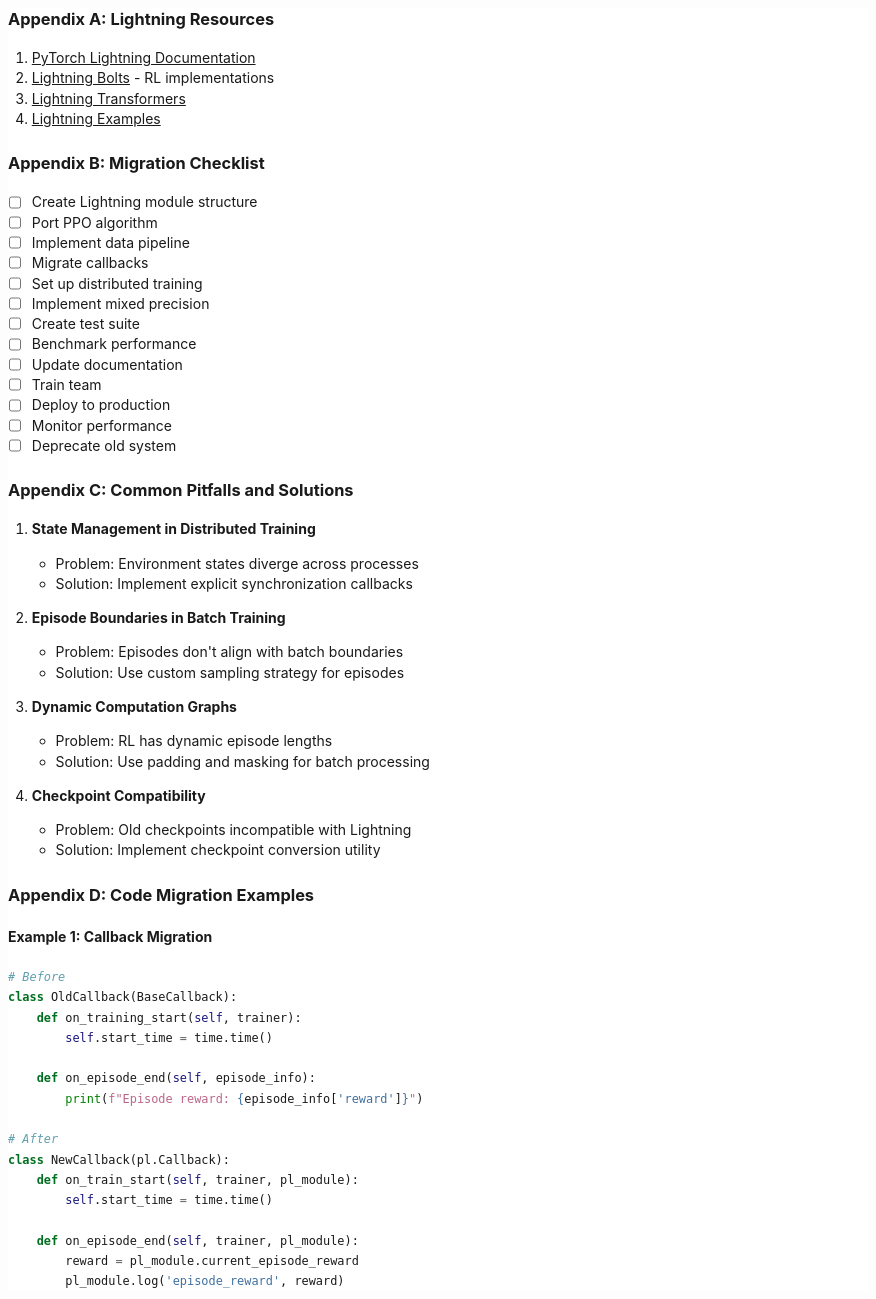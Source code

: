 ### Appendix A: Lightning Resources

1. [PyTorch Lightning Documentation](https://pytorch-lightning.readthedocs.io/)
2. [Lightning Bolts](https://github.com/Lightning-AI/lightning-bolts) - RL implementations
3. [Lightning Transformers](https://github.com/Lightning-AI/lightning-transformers)
4. [Lightning Examples](https://github.com/Lightning-AI/lightning/tree/master/examples)

### Appendix B: Migration Checklist

- [ ] Create Lightning module structure
- [ ] Port PPO algorithm
- [ ] Implement data pipeline
- [ ] Migrate callbacks
- [ ] Set up distributed training
- [ ] Implement mixed precision
- [ ] Create test suite
- [ ] Benchmark performance
- [ ] Update documentation
- [ ] Train team
- [ ] Deploy to production
- [ ] Monitor performance
- [ ] Deprecate old system

### Appendix C: Common Pitfalls and Solutions

1. **State Management in Distributed Training**
   - Problem: Environment states diverge across processes
   - Solution: Implement explicit synchronization callbacks

2. **Episode Boundaries in Batch Training**
   - Problem: Episodes don't align with batch boundaries
   - Solution: Use custom sampling strategy for episodes

3. **Dynamic Computation Graphs**
   - Problem: RL has dynamic episode lengths
   - Solution: Use padding and masking for batch processing

4. **Checkpoint Compatibility**
   - Problem: Old checkpoints incompatible with Lightning
   - Solution: Implement checkpoint conversion utility

### Appendix D: Code Migration Examples

#### Example 1: Callback Migration

```python
# Before
class OldCallback(BaseCallback):
    def on_training_start(self, trainer):
        self.start_time = time.time()
        
    def on_episode_end(self, episode_info):
        print(f"Episode reward: {episode_info['reward']}")
        
# After
class NewCallback(pl.Callback):
    def on_train_start(self, trainer, pl_module):
        self.start_time = time.time()
        
    def on_episode_end(self, trainer, pl_module):
        reward = pl_module.current_episode_reward
        pl_module.log('episode_reward', reward)
```
